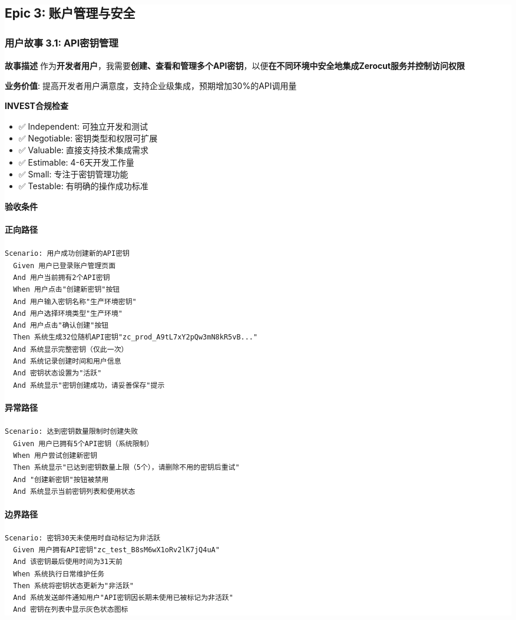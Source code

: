 ## Epic 3: 账户管理与安全

### 用户故事 3.1: API密钥管理

**故事描述**
作为**开发者用户**，我需要**创建、查看和管理多个API密钥**，以便**在不同环境中安全地集成Zerocut服务并控制访问权限**

**业务价值**: 提高开发者用户满意度，支持企业级集成，预期增加30%的API调用量

**INVEST合规检查**

- ✅ Independent: 可独立开发和测试
- ✅ Negotiable: 密钥类型和权限可扩展
- ✅ Valuable: 直接支持技术集成需求
- ✅ Estimable: 4-6天开发工作量
- ✅ Small: 专注于密钥管理功能
- ✅ Testable: 有明确的操作成功标准

**验收条件**

#### 正向路径

```gherkin
Scenario: 用户成功创建新的API密钥
  Given 用户已登录账户管理页面
  And 用户当前拥有2个API密钥
  When 用户点击"创建新密钥"按钮
  And 用户输入密钥名称"生产环境密钥"
  And 用户选择环境类型"生产环境"
  And 用户点击"确认创建"按钮
  Then 系统生成32位随机API密钥"zc_prod_A9tL7xY2pQw3mN8kR5vB..."
  And 系统显示完整密钥（仅此一次）
  And 系统记录创建时间和用户信息
  And 密钥状态设置为"活跃"
  And 系统显示"密钥创建成功，请妥善保存"提示
```

#### 异常路径

```gherkin
Scenario: 达到密钥数量限制时创建失败
  Given 用户已拥有5个API密钥（系统限制）
  When 用户尝试创建新密钥
  Then 系统显示"已达到密钥数量上限（5个），请删除不用的密钥后重试"
  And "创建新密钥"按钮被禁用
  And 系统显示当前密钥列表和使用状态
```

#### 边界路径

```gherkin
Scenario: 密钥30天未使用时自动标记为非活跃
  Given 用户拥有API密钥"zc_test_B8sM6wX1oRv2lK7jQ4uA"
  And 该密钥最后使用时间为31天前
  When 系统执行日常维护任务
  Then 系统将密钥状态更新为"非活跃"
  And 系统发送邮件通知用户"API密钥因长期未使用已被标记为非活跃"
  And 密钥在列表中显示灰色状态图标
```
